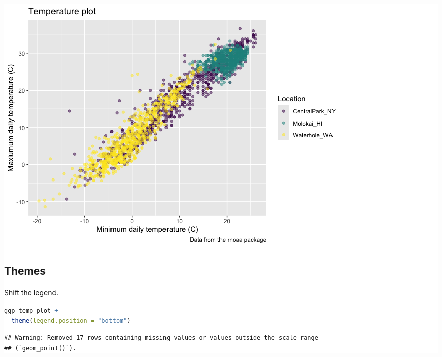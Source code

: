 ![](viz_ii_files/figure-gfm/unnamed-chunk-8-1.png)

## Themes

Shift the legend.

``` r
ggp_temp_plot + 
  theme(legend.position = "bottom")
```

    ## Warning: Removed 17 rows containing missing values or values outside the scale range
    ## (`geom_point()`).
